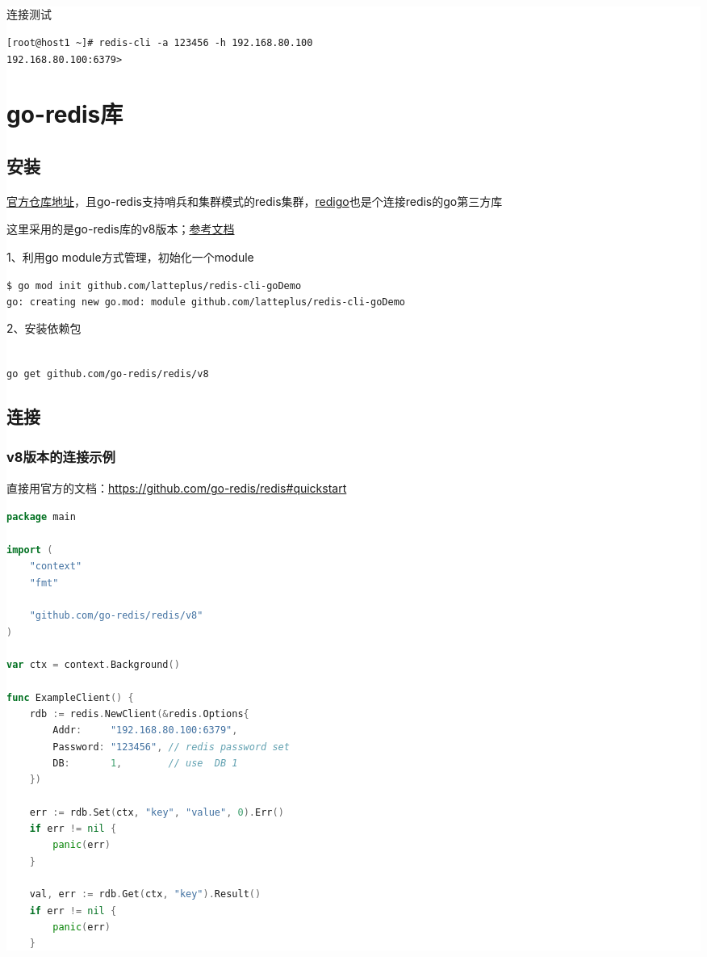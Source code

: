 连接测试

```
[root@host1 ~]# redis-cli -a 123456 -h 192.168.80.100
192.168.80.100:6379> 
```



# go-redis库

## 安装

[官方仓库地址](https://github.com/go-redis/redis)，且go-redis支持哨兵和集群模式的redis集群，[redigo](https://github.com/gomodule/redigo)也是个连接redis的go第三方库

这里采用的是go-redis库的v8版本；[参考文档](https://redis.uptrace.dev/)

1、利用go module方式管理，初始化一个module

```
$ go mod init github.com/latteplus/redis-cli-goDemo
go: creating new go.mod: module github.com/latteplus/redis-cli-goDemo
```

2、安装依赖包

```

go get github.com/go-redis/redis/v8
```



## 连接

### v8版本的连接示例

直接用官方的文档：https://github.com/go-redis/redis#quickstart

```go
package main

import (
	"context"
	"fmt"

	"github.com/go-redis/redis/v8"
)

var ctx = context.Background()

func ExampleClient() {
	rdb := redis.NewClient(&redis.Options{
		Addr:     "192.168.80.100:6379",
		Password: "123456", // redis password set
		DB:       1,        // use  DB 1
	})

	err := rdb.Set(ctx, "key", "value", 0).Err()
	if err != nil {
		panic(err)
	}

	val, err := rdb.Get(ctx, "key").Result()
	if err != nil {
		panic(err)
	}
```